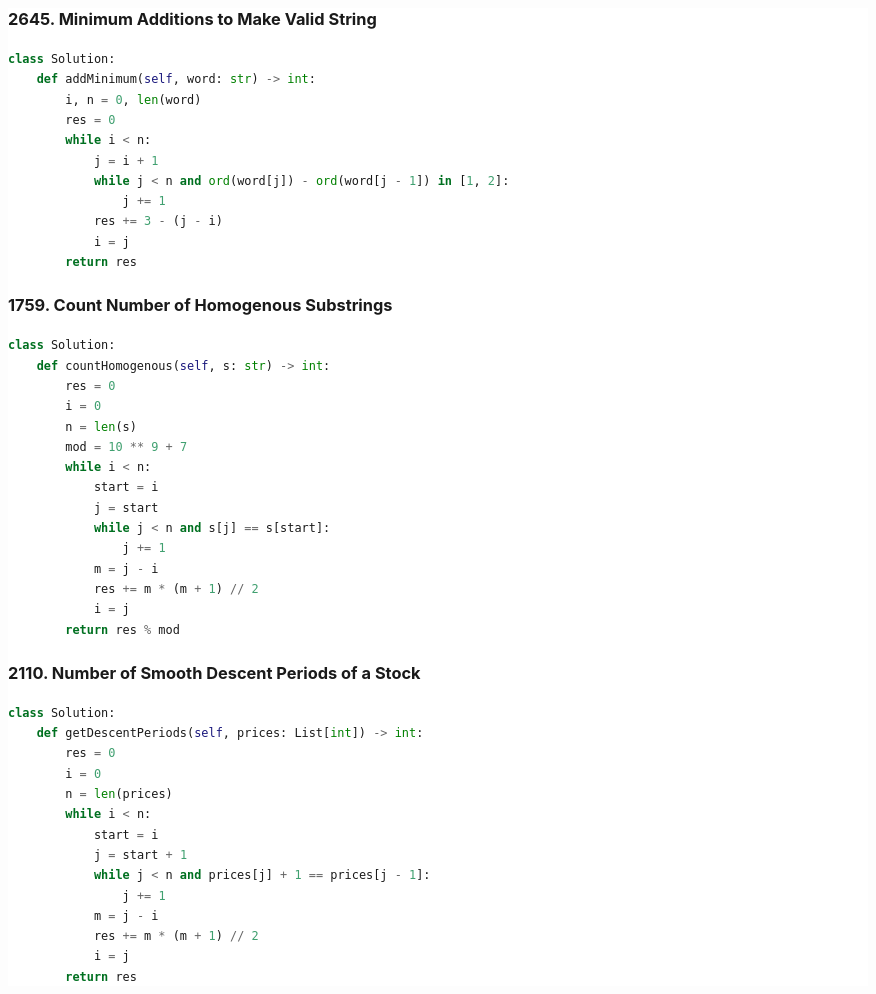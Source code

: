 ### 2645. Minimum Additions to Make Valid String

```python
class Solution:
    def addMinimum(self, word: str) -> int:
        i, n = 0, len(word)
        res = 0
        while i < n:
            j = i + 1
            while j < n and ord(word[j]) - ord(word[j - 1]) in [1, 2]:
                j += 1
            res += 3 - (j - i)
            i = j 
        return res
```

### 1759. Count Number of Homogenous Substrings

```python
class Solution:
    def countHomogenous(self, s: str) -> int:
        res = 0
        i = 0
        n = len(s)
        mod = 10 ** 9 + 7
        while i < n:
            start = i 
            j = start 
            while j < n and s[j] == s[start]:
                j += 1
            m = j - i
            res += m * (m + 1) // 2
            i = j 
        return res % mod
```

### 2110. Number of Smooth Descent Periods of a Stock

```python
class Solution:
    def getDescentPeriods(self, prices: List[int]) -> int:
        res = 0
        i = 0
        n = len(prices)
        while i < n:
            start = i 
            j = start + 1
            while j < n and prices[j] + 1 == prices[j - 1]:
                j += 1
            m = j - i 
            res += m * (m + 1) // 2
            i = j 
        return res 
```